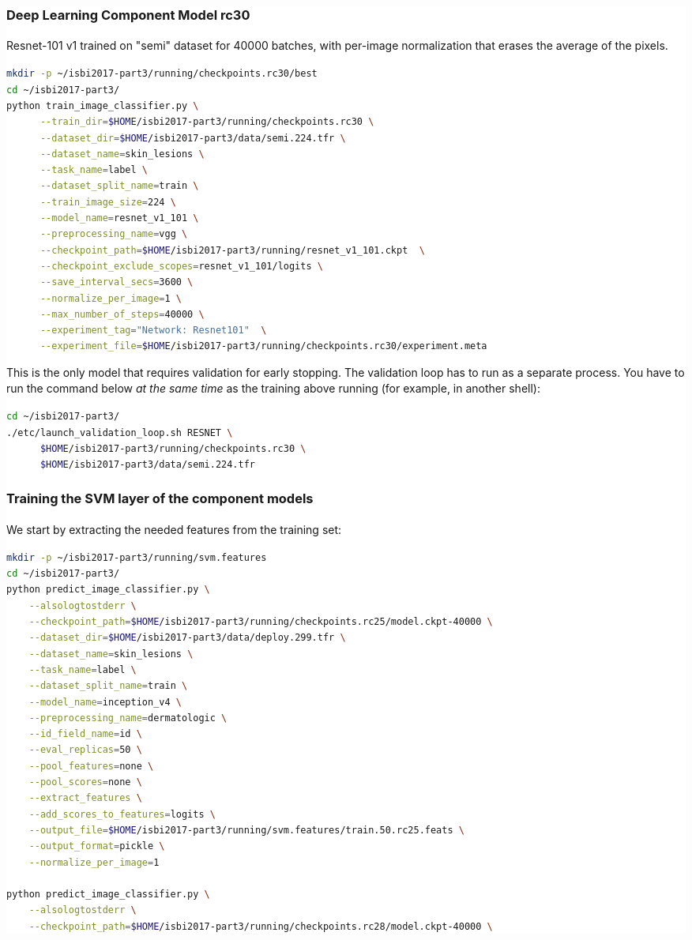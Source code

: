 ### Deep Learning Component Model rc30

Resnet-101 v1 trained on "semi" dataset for 40000 batches, with per-image normalization that erases the average of the pixels.

```bash
mkdir -p ~/isbi2017-part3/running/checkpoints.rc30/best
cd ~/isbi2017-part3/
python train_image_classifier.py \
      --train_dir=$HOME/isbi2017-part3/running/checkpoints.rc30 \
      --dataset_dir=$HOME/isbi2017-part3/data/semi.224.tfr \
      --dataset_name=skin_lesions \
      --task_name=label \
      --dataset_split_name=train \
      --train_image_size=224 \
      --model_name=resnet_v1_101 \
      --preprocessing_name=vgg \
      --checkpoint_path=$HOME/isbi2017-part3/running/resnet_v1_101.ckpt  \
      --checkpoint_exclude_scopes=resnet_v1_101/logits \
      --save_interval_secs=3600 \
      --normalize_per_image=1 \
      --max_number_of_steps=40000 \
      --experiment_tag="Network: Resnet101"  \
      --experiment_file=$HOME/isbi2017-part3/running/checkpoints.rc30/experiment.meta
```

This is the only model that requires validation for early stopping. The validation loop has to run as a separate process. You have to run the command below *at the same time* as the training above running (for example, in another shell):

```bash
cd ~/isbi2017-part3/
./etc/launch_validation_loop.sh RESNET \
      $HOME/isbi2017-part3/running/checkpoints.rc30 \
      $HOME/isbi2017-part3/data/semi.224.tfr
```

### Training the SVM layer of the component models

We start by extracting the needed features from the training set:

```bash
mkdir -p ~/isbi2017-part3/running/svm.features
cd ~/isbi2017-part3/
python predict_image_classifier.py \
    --alsologtostderr \
    --checkpoint_path=$HOME/isbi2017-part3/running/checkpoints.rc25/model.ckpt-40000 \
    --dataset_dir=$HOME/isbi2017-part3/data/deploy.299.tfr \
    --dataset_name=skin_lesions \
    --task_name=label \
    --dataset_split_name=train \
    --model_name=inception_v4 \
    --preprocessing_name=dermatologic \
    --id_field_name=id \
    --eval_replicas=50 \
    --pool_features=none \
    --pool_scores=none \
    --extract_features \
    --add_scores_to_features=logits \
    --output_file=$HOME/isbi2017-part3/running/svm.features/train.50.rc25.feats \
    --output_format=pickle \
    --normalize_per_image=1

python predict_image_classifier.py \
    --alsologtostderr \
    --checkpoint_path=$HOME/isbi2017-part3/running/checkpoints.rc28/model.ckpt-40000 \
```
